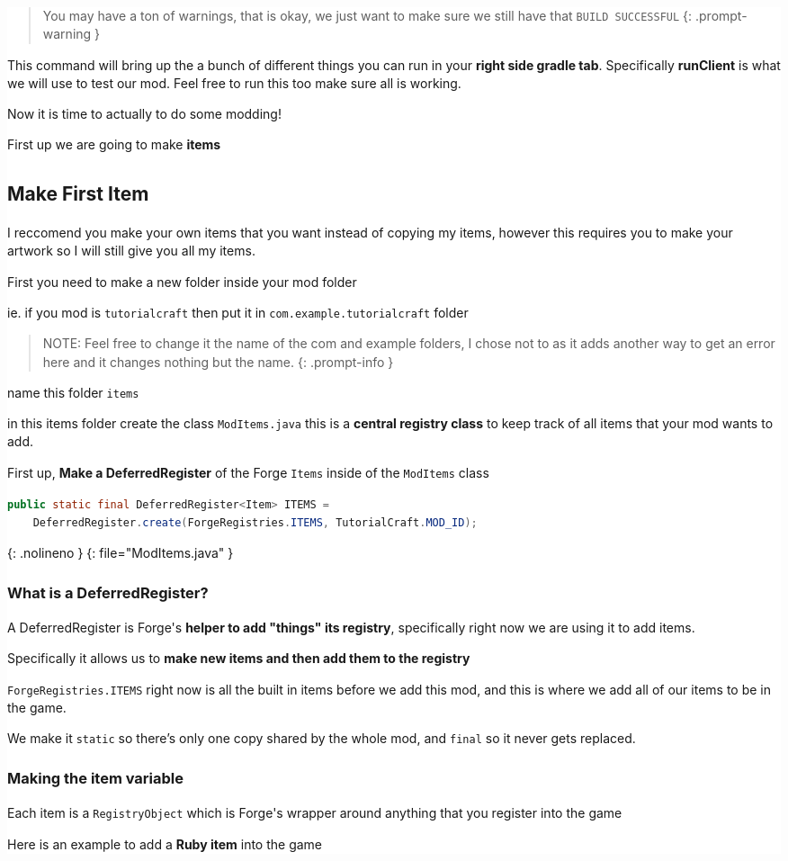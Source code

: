> You may have a ton of warnings, that is okay, we just want to make sure we still have that `BUILD SUCCESSFUL`
{: .prompt-warning }

This command will bring up the a bunch of different things you can run in your **right side gradle tab**. Specifically **runClient** is what we will use to test our mod. Feel free to run this too make sure all is working.

Now it is time to actually to do some modding!

First up we are going to make **items**

## Make First Item

I reccomend you make your own items that you want instead of copying my items, however this requires you to make your artwork so I will still give you all my items. 

First you need to make a new folder inside your mod folder

ie. if you mod is `tutorialcraft` then put it in `com.example.tutorialcraft` folder

> NOTE: Feel free to change it the name of the com and example folders, I chose not to as it adds another way to get an error here and it changes nothing but the name.
{: .prompt-info }

name this folder `items`

in this items folder create the class `ModItems.java` this is a **central registry class** to keep track of all items that your mod wants to add.

First up, **Make a DeferredRegister** of the Forge `Items` inside of the `ModItems` class

```java
public static final DeferredRegister<Item> ITEMS =
    DeferredRegister.create(ForgeRegistries.ITEMS, TutorialCraft.MOD_ID);
```
{: .nolineno }
{: file="ModItems.java" }

### What is a DeferredRegister?

A DeferredRegister is Forge's **helper to add "things" its registry**, specifically right now we are using it to add items.

Specifically it allows us to **make new items and then add them to the registry**

`ForgeRegistries.ITEMS` right now is all the built in items before we add this mod, and this is where we add all of our items to be in the game.

We make it `static` so there’s only one copy shared by the whole mod, and `final` so it never gets replaced.

### Making the item variable

Each item is a `RegistryObject` which is Forge's wrapper around anything that you register into the game

Here is an example to add a **Ruby item** into the game
